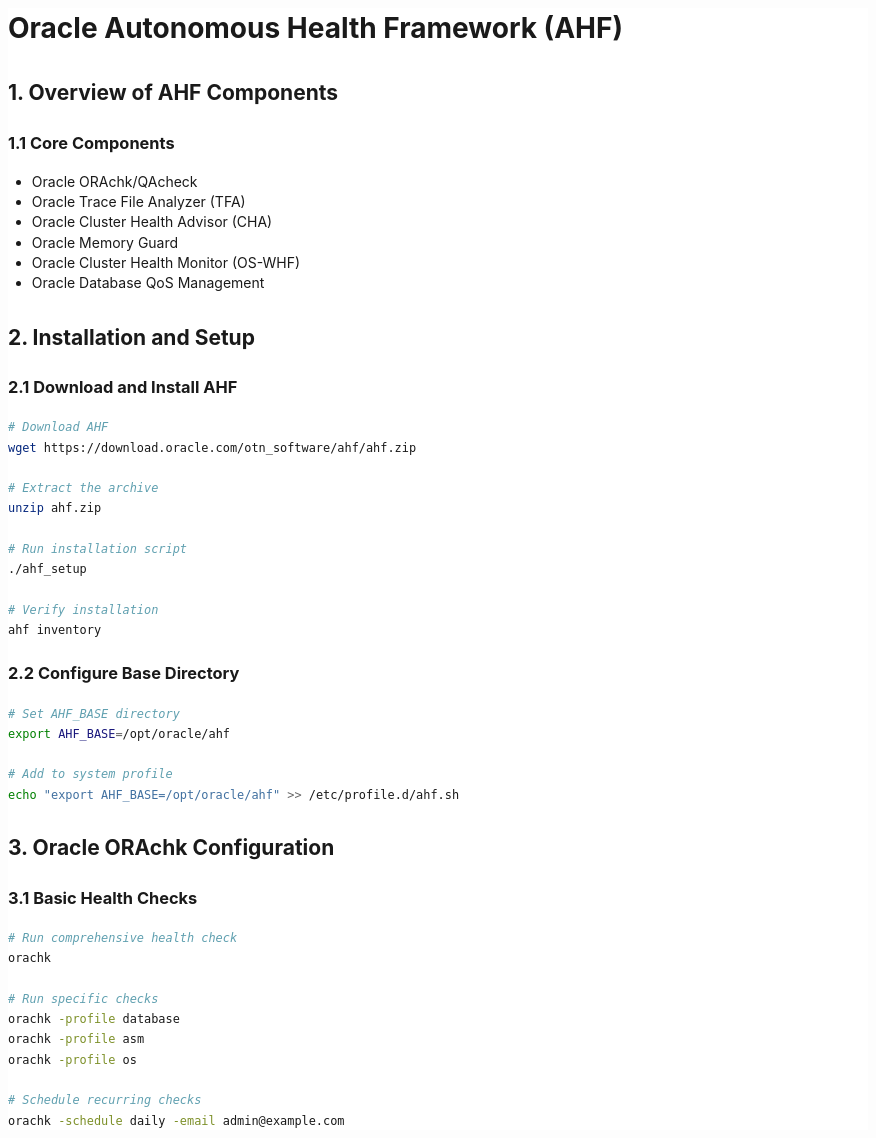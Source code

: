 # Oracle Autonomous Health Framework (AHF)

## 1. Overview of AHF Components

### 1.1 Core Components
- Oracle ORAchk/QAcheck
- Oracle Trace File Analyzer (TFA)
- Oracle Cluster Health Advisor (CHA)
- Oracle Memory Guard
- Oracle Cluster Health Monitor (OS-WHF)
- Oracle Database QoS Management

## 2. Installation and Setup

### 2.1 Download and Install AHF
```bash
# Download AHF
wget https://download.oracle.com/otn_software/ahf/ahf.zip

# Extract the archive
unzip ahf.zip

# Run installation script
./ahf_setup

# Verify installation
ahf inventory
```

### 2.2 Configure Base Directory
```bash
# Set AHF_BASE directory
export AHF_BASE=/opt/oracle/ahf

# Add to system profile
echo "export AHF_BASE=/opt/oracle/ahf" >> /etc/profile.d/ahf.sh
```

## 3. Oracle ORAchk Configuration

### 3.1 Basic Health Checks
```bash
# Run comprehensive health check
orachk

# Run specific checks
orachk -profile database
orachk -profile asm
orachk -profile os

# Schedule recurring checks
orachk -schedule daily -email admin@example.com
```

